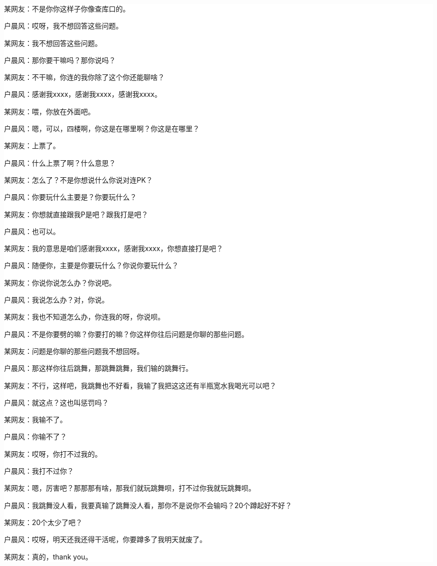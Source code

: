 某网友：不是你你这样子你像查库口的。

户晨风：哎呀，我不想回答这些问题。

某网友：我不想回答这些问题。

户晨风：那你要干嘛吗？那你说吗？

某网友：不干嘛，你连的我你除了这个你还能聊啥？

户晨风：感谢我xxxx，感谢我xxxx，感谢我xxxx。

某网友：喂，你放在外面吧。

户晨风：嗯，可以，四楼啊，你这是在哪里啊？你这是在哪里？

某网友：上票了。

户晨风：什么上票了啊？什么意思？

某网友：怎么了？不是你想说什么你说对连PK？

户晨风：你要玩什么主要是？你要玩什么？

某网友：你想就直接跟我P是吧？跟我打是吧？

户晨风：也可以。

某网友：我的意思是咱们感谢我xxxx，感谢我xxxx，你想直接打是吧？

户晨风：随便你，主要是你要玩什么？你说你要玩什么？

某网友：你说你说怎么办？你说吧。

户晨风：我说怎么办？对，你说。

某网友：我也不知道怎么办，你连我的呀，你说呗。

户晨风：不是你要劈的嘛？你要打的嘛？你这样你往后问题是你聊的那些问题。

某网友：问题是你聊的那些问题我不想回呀。

户晨风：那这样你往后跳舞，那跳舞跳舞，我们输的跳舞行。

某网友：不行，这样吧，我跳舞也不好看，我输了我把这这还有半瓶宽水我喝光可以吧？

户晨风：就这点？这也叫惩罚吗？

某网友：我输不了。

户晨风：你输不了？

某网友：哎呀，你打不过我的。

户晨风：我打不过你？

某网友：嗯，厉害吧？那那那有啥，那我们就玩跳舞呗，打不过你我就玩跳舞呗。

户晨风：我跳舞没人看，我要真输了跳舞没人看，那你不是说你不会输吗？20个蹲起好不好？

某网友：20个太少了吧？

户晨风：哎呀，明天还我还得干活呢，你要蹲多了我明天就废了。

某网友：真的，thank you。
